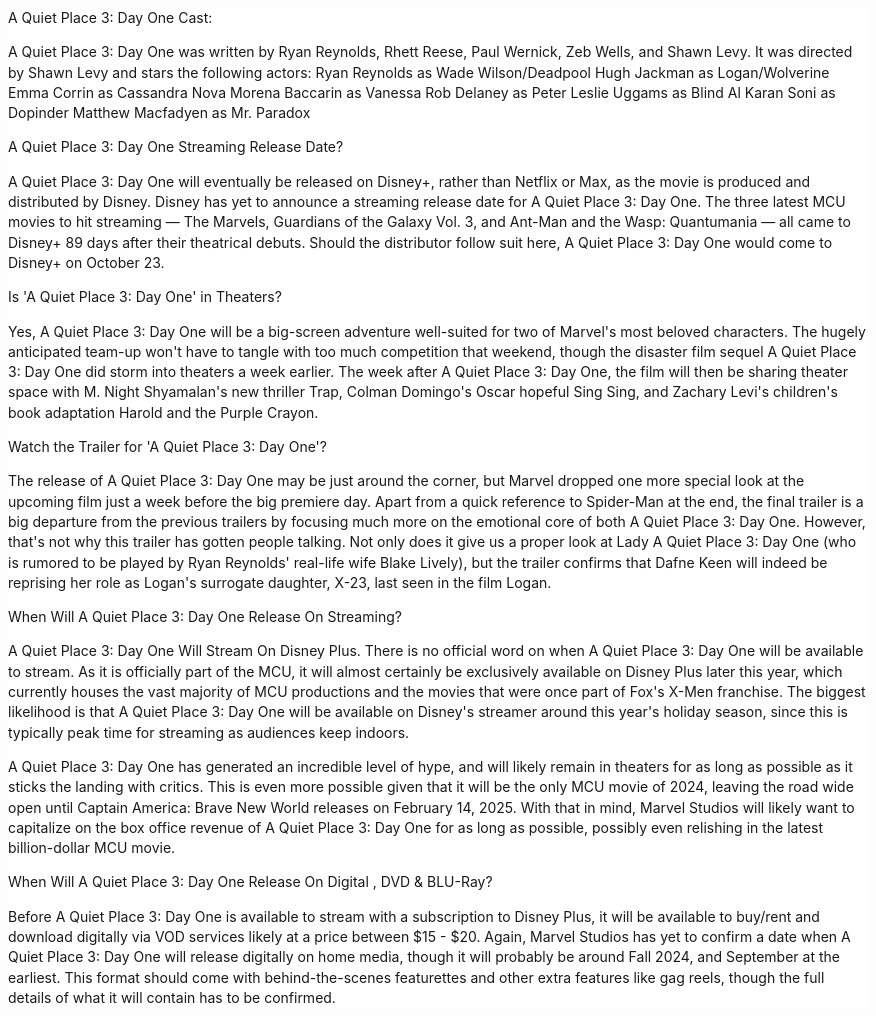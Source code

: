 A Quiet Place 3: Day One Cast:

A Quiet Place 3: Day One was written by Ryan Reynolds, Rhett Reese, Paul Wernick, Zeb Wells, and Shawn Levy. It was directed by Shawn Levy and stars the following actors: Ryan Reynolds as Wade Wilson/Deadpool Hugh Jackman as Logan/Wolverine Emma Corrin as Cassandra Nova Morena Baccarin as Vanessa Rob Delaney as Peter Leslie Uggams as Blind Al Karan Soni as Dopinder Matthew Macfadyen as Mr. Paradox

A Quiet Place 3: Day One Streaming Release Date?

A Quiet Place 3: Day One will eventually be released on Disney+, rather than Netflix or Max, as the movie is produced and distributed by Disney. Disney has yet to announce a streaming release date for A Quiet Place 3: Day One. The three latest MCU movies to hit streaming — The Marvels, Guardians of the Galaxy Vol. 3, and Ant-Man and the Wasp: Quantumania — all came to Disney+ 89 days after their theatrical debuts. Should the distributor follow suit here, A Quiet Place 3: Day One would come to Disney+ on October 23.

Is 'A Quiet Place 3: Day One' in Theaters?

Yes, A Quiet Place 3: Day One will be a big-screen adventure well-suited for two of Marvel's most beloved characters. The hugely anticipated team-up won't have to tangle with too much competition that weekend, though the disaster film sequel A Quiet Place 3: Day One did storm into theaters a week earlier. The week after A Quiet Place 3: Day One, the film will then be sharing theater space with M. Night Shyamalan's new thriller Trap, Colman Domingo's Oscar hopeful Sing Sing, and Zachary Levi's children's book adaptation Harold and the Purple Crayon.

Watch the Trailer for 'A Quiet Place 3: Day One'?

The release of A Quiet Place 3: Day One may be just around the corner, but Marvel dropped one more special look at the upcoming film just a week before the big premiere day. Apart from a quick reference to Spider-Man at the end, the final trailer is a big departure from the previous trailers by focusing much more on the emotional core of both A Quiet Place 3: Day One. However, that's not why this trailer has gotten people talking. Not only does it give us a proper look at Lady A Quiet Place 3: Day One (who is rumored to be played by Ryan Reynolds' real-life wife Blake Lively), but the trailer confirms that Dafne Keen will indeed be reprising her role as Logan's surrogate daughter, X-23, last seen in the film Logan.

When Will A Quiet Place 3: Day One Release On Streaming?

A Quiet Place 3: Day One Will Stream On Disney Plus. There is no official word on when A Quiet Place 3: Day One will be available to stream. As it is officially part of the MCU, it will almost certainly be exclusively available on Disney Plus later this year, which currently houses the vast majority of MCU productions and the movies that were once part of Fox's X-Men franchise. The biggest likelihood is that A Quiet Place 3: Day One will be available on Disney's streamer around this year's holiday season, since this is typically peak time for streaming as audiences keep indoors.

A Quiet Place 3: Day One has generated an incredible level of hype, and will likely remain in theaters for as long as possible as it sticks the landing with critics. This is even more possible given that it will be the only MCU movie of 2024, leaving the road wide open until Captain America: Brave New World releases on February 14, 2025. With that in mind, Marvel Studios will likely want to capitalize on the box office revenue of A Quiet Place 3: Day One for as long as possible, possibly even relishing in the latest billion-dollar MCU movie.

When Will A Quiet Place 3: Day One Release On Digital , DVD & BLU-Ray?

Before A Quiet Place 3: Day One is available to stream with a subscription to Disney Plus, it will be available to buy/rent and download digitally via VOD services likely at a price between $15 - $20. Again, Marvel Studios has yet to confirm a date when A Quiet Place 3: Day One will release digitally on home media, though it will probably be around Fall 2024, and September at the earliest. This format should come with behind-the-scenes featurettes and other extra features like gag reels, though the full details of what it will contain has to be confirmed.
